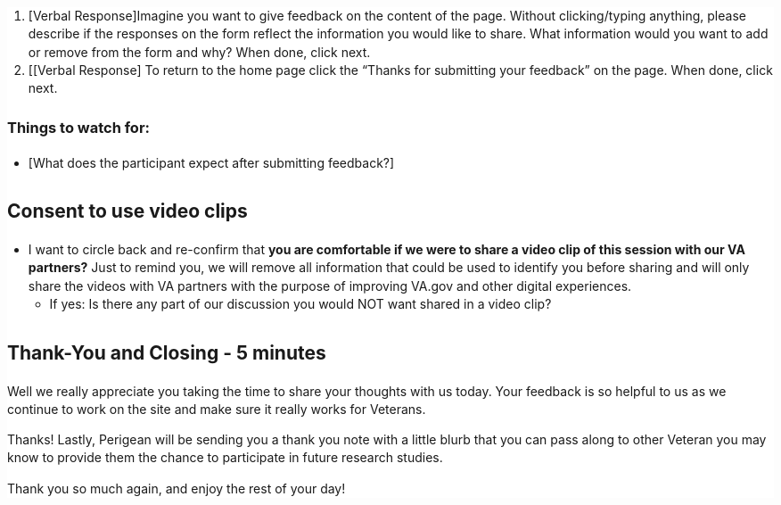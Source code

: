 1. 	[Verbal Response]Imagine you want to give feedback on the content of the page. Without clicking/typing anything, please describe if the responses on the form reflect the information you would like to share. What information would you want to add or remove from the form and why?  When done, click next.
2. 	[[Verbal Response] To return to the home page click the “Thanks for submitting your feedback” on the page. When done, click next.


### Things to watch for:
- [What does the participant expect after submitting feedback?]

## Consent to use video clips

- I want to circle back and re-confirm that **you are comfortable if we were to share a video clip of this session with our VA partners?** Just to remind you, we will remove all information that could be used to identify you before sharing and will only share the videos with VA partners with the purpose of improving VA.gov and other digital experiences.
   - If yes: Is there any part of our discussion you would NOT want shared in a video clip?


## Thank-You and Closing - 5 minutes

Well we really appreciate you taking the time to share your thoughts with us today. Your feedback is so helpful to us as we continue to work on the site and make sure it really works for Veterans.

Thanks! Lastly, Perigean will be sending you a thank you note with a little blurb that you can pass along to other Veteran you may know to provide them the chance to participate in future research studies.

Thank you so much again, and enjoy the rest of your day!
